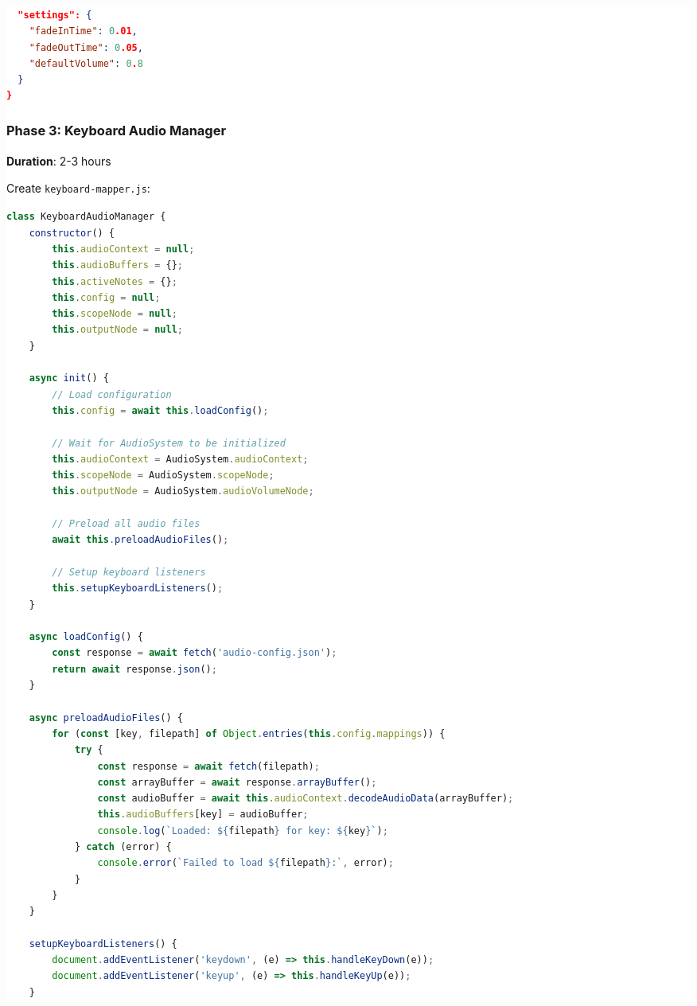 ```json
  "settings": {
    "fadeInTime": 0.01,
    "fadeOutTime": 0.05,
    "defaultVolume": 0.8
  }
}
```

### Phase 3: Keyboard Audio Manager
**Duration**: 2-3 hours

Create `keyboard-mapper.js`:

```javascript
class KeyboardAudioManager {
    constructor() {
        this.audioContext = null;
        this.audioBuffers = {};
        this.activeNotes = {};
        this.config = null;
        this.scopeNode = null;
        this.outputNode = null;
    }

    async init() {
        // Load configuration
        this.config = await this.loadConfig();
        
        // Wait for AudioSystem to be initialized
        this.audioContext = AudioSystem.audioContext;
        this.scopeNode = AudioSystem.scopeNode;
        this.outputNode = AudioSystem.audioVolumeNode;
        
        // Preload all audio files
        await this.preloadAudioFiles();
        
        // Setup keyboard listeners
        this.setupKeyboardListeners();
    }

    async loadConfig() {
        const response = await fetch('audio-config.json');
        return await response.json();
    }

    async preloadAudioFiles() {
        for (const [key, filepath] of Object.entries(this.config.mappings)) {
            try {
                const response = await fetch(filepath);
                const arrayBuffer = await response.arrayBuffer();
                const audioBuffer = await this.audioContext.decodeAudioData(arrayBuffer);
                this.audioBuffers[key] = audioBuffer;
                console.log(`Loaded: ${filepath} for key: ${key}`);
            } catch (error) {
                console.error(`Failed to load ${filepath}:`, error);
            }
        }
    }

    setupKeyboardListeners() {
        document.addEventListener('keydown', (e) => this.handleKeyDown(e));
        document.addEventListener('keyup', (e) => this.handleKeyUp(e));
    }

```